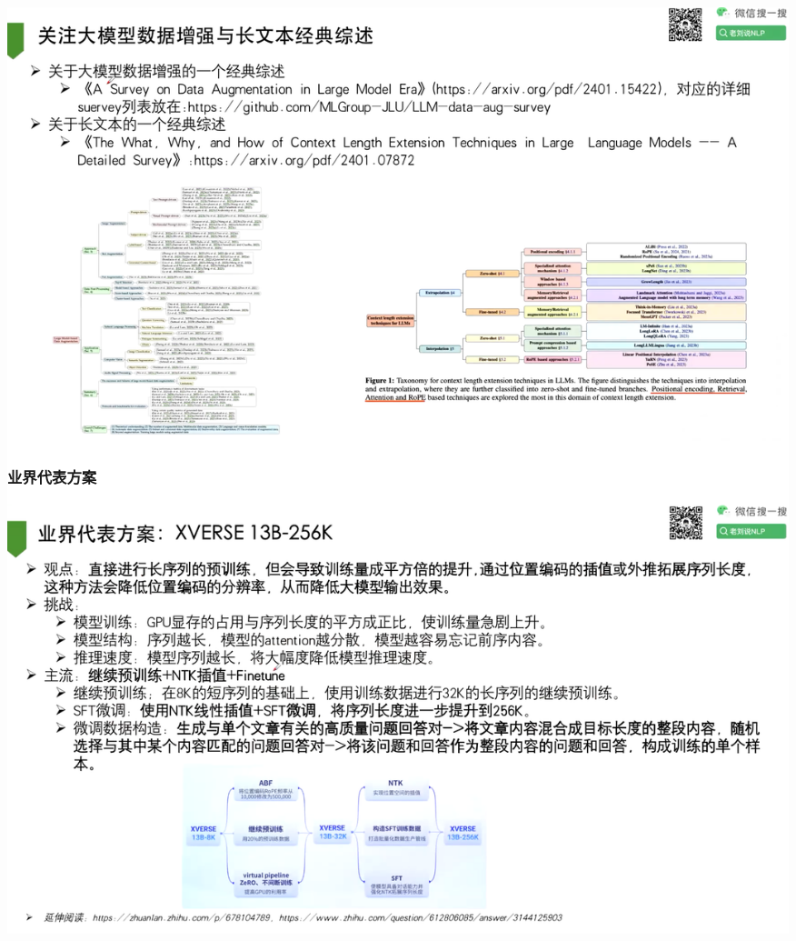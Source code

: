 ![image-20240304213529755](./大模型研究进展（聚焦RAG）.assets/image-20240304213529755.png)

### 业界代表方案

![image-20240302212754622](./大模型研究进展（聚焦RAG）.assets/image-20240302212754622.png)
